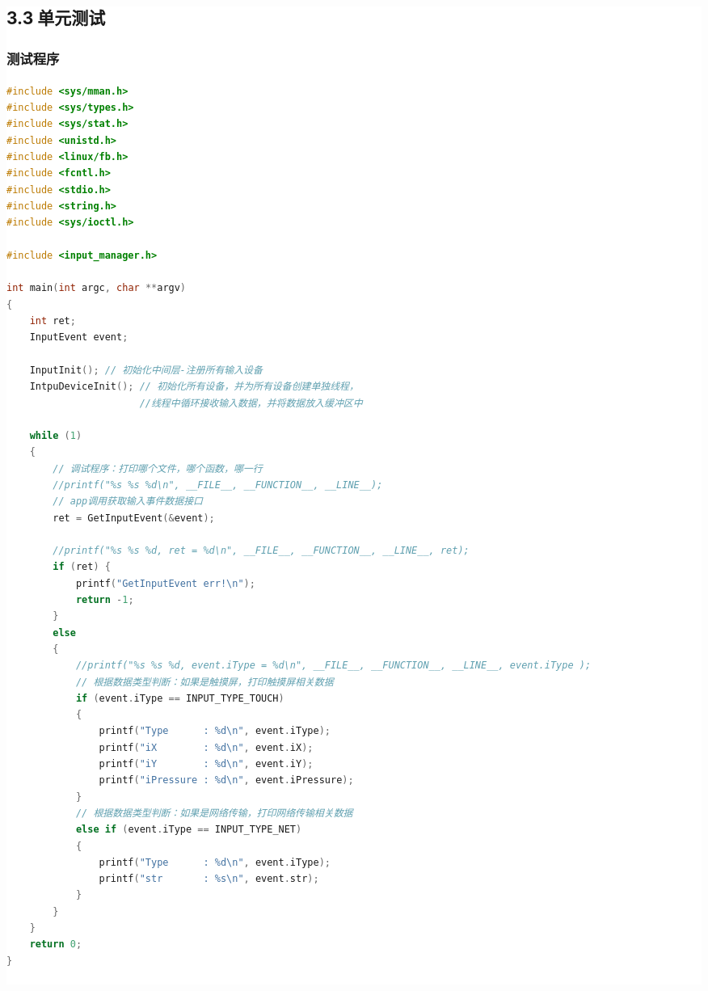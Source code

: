 ## 3.3 单元测试
### 测试程序

```c
#include <sys/mman.h>
#include <sys/types.h>
#include <sys/stat.h>
#include <unistd.h>
#include <linux/fb.h>
#include <fcntl.h>
#include <stdio.h>
#include <string.h>
#include <sys/ioctl.h>

#include <input_manager.h>

int main(int argc, char **argv)
{
	int ret;
	InputEvent event;
	
	InputInit(); // 初始化中间层-注册所有输入设备
	IntpuDeviceInit(); // 初始化所有设备，并为所有设备创建单独线程，
					   //线程中循环接收输入数据，并将数据放入缓冲区中

	while (1)
	{
		// 调试程序：打印哪个文件，哪个函数，哪一行
		//printf("%s %s %d\n", __FILE__, __FUNCTION__, __LINE__);
		// app调用获取输入事件数据接口
		ret = GetInputEvent(&event);

		//printf("%s %s %d, ret = %d\n", __FILE__, __FUNCTION__, __LINE__, ret);
		if (ret) {
			printf("GetInputEvent err!\n");
			return -1;
		}
		else
		{
			//printf("%s %s %d, event.iType = %d\n", __FILE__, __FUNCTION__, __LINE__, event.iType );
			// 根据数据类型判断：如果是触摸屏，打印触摸屏相关数据
			if (event.iType == INPUT_TYPE_TOUCH)
			{
				printf("Type      : %d\n", event.iType);
				printf("iX        : %d\n", event.iX);
				printf("iY        : %d\n", event.iY);
				printf("iPressure : %d\n", event.iPressure);
			}
			// 根据数据类型判断：如果是网络传输，打印网络传输相关数据
			else if (event.iType == INPUT_TYPE_NET)
			{
				printf("Type      : %d\n", event.iType);
				printf("str       : %s\n", event.str);
			}
		}
	}
	return 0;	
}



```